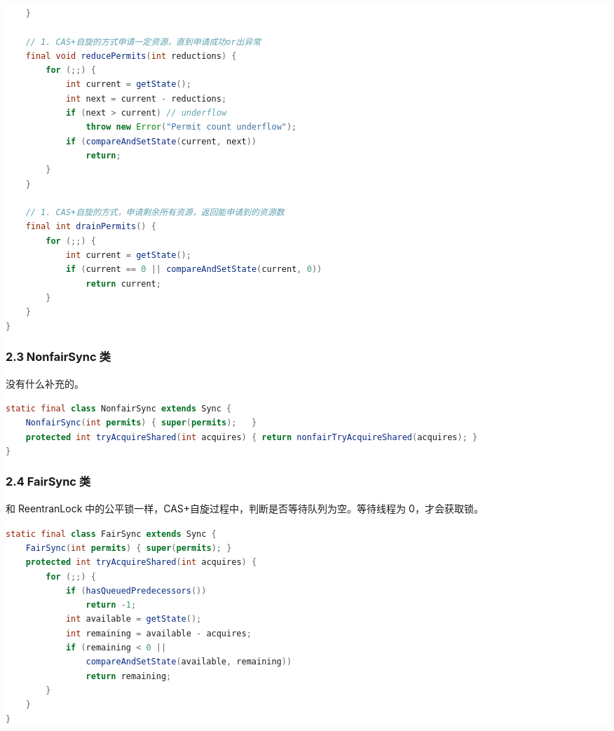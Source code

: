 ```java
	}

	// 1. CAS+自旋的方式申请一定资源，直到申请成功or出异常
	final void reducePermits(int reductions) {
		for (;;) {
			int current = getState();
			int next = current - reductions;
			if (next > current) // underflow
				throw new Error("Permit count underflow");
			if (compareAndSetState(current, next))
				return;
		}
	}

	// 1. CAS+自旋的方式，申请剩余所有资源，返回能申请到的资源数
	final int drainPermits() {
		for (;;) {
			int current = getState();
			if (current == 0 || compareAndSetState(current, 0))
				return current;
		}
	}
}
```


### 2.3 NonfairSync 类

没有什么补充的。
```java
static final class NonfairSync extends Sync {
	NonfairSync(int permits) { super(permits);   }
	protected int tryAcquireShared(int acquires) { return nonfairTryAcquireShared(acquires); }
}
```

### 2.4 FairSync 类

和 ReentranLock 中的公平锁一样，CAS+自旋过程中，判断是否等待队列为空。等待线程为 0，才会获取锁。
```java
static final class FairSync extends Sync {
	FairSync(int permits) { super(permits);	}
	protected int tryAcquireShared(int acquires) {
		for (;;) {
			if (hasQueuedPredecessors())
				return -1;
			int available = getState();
			int remaining = available - acquires;
			if (remaining < 0 ||
				compareAndSetState(available, remaining))
				return remaining;
		}
	}
}
```

